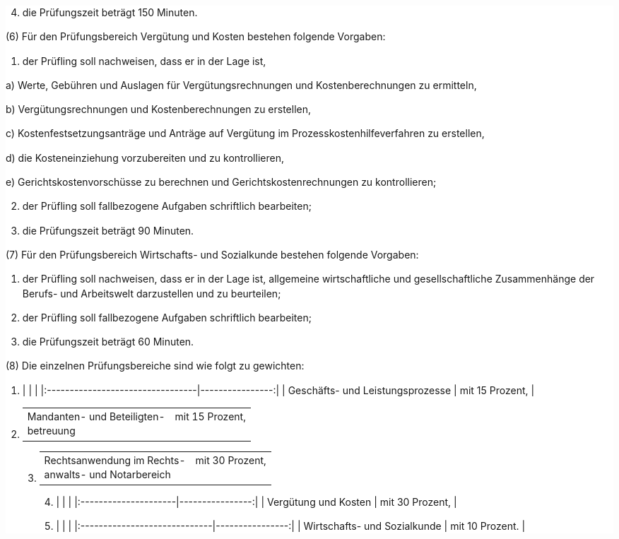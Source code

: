 4. die Prüfungszeit beträgt 150 Minuten.

(6) Für den Prüfungsbereich Vergütung und Kosten bestehen folgende Vorgaben:

1. der Prüfling soll nachweisen, dass er in der Lage ist,

a) Werte, Gebühren und Auslagen für Vergütungsrechnungen und Kostenberechnungen zu ermitteln,

b) Vergütungsrechnungen und Kostenberechnungen zu erstellen,

c) Kostenfestsetzungsanträge und Anträge auf Vergütung im Prozesskostenhilfeverfahren zu erstellen,

d) die Kosteneinziehung vorzubereiten und zu kontrollieren,

e) Gerichtskostenvorschüsse zu berechnen und Gerichtskostenrechnungen zu kontrollieren;

2. der Prüfling soll fallbezogene Aufgaben schriftlich bearbeiten;

3. die Prüfungszeit beträgt 90 Minuten.

(7) Für den Prüfungsbereich Wirtschafts- und Sozialkunde bestehen folgende Vorgaben:

1. der Prüfling soll nachweisen, dass er in der Lage ist, allgemeine wirtschaftliche und gesellschaftliche Zusammenhänge der Berufs- und Arbeitswelt darzustellen und zu beurteilen;

2. der Prüfling soll fallbezogene Aufgaben schriftlich bearbeiten;

3. die Prüfungszeit beträgt 60 Minuten.

(8) Die einzelnen Prüfungsbereiche sind wie folgt zu gewichten:

1. |                                  |                 |
|:---------------------------------|----------------:|
| Geschäfts- und Leistungsprozesse | mit 15 Prozent, |

2. <table width="100%" style="border: none;">
<tbody>
<tr class="odd">
<td style="text-align: left;">Mandanten- und Beteiligten-<br />
betreuung</td>
<td style="text-align: right;" data-valign="bottom">mit 15 Prozent,</td>
</tr>
</tbody>
</table>

3. <table width="100%" style="border: none;">
<tbody>
<tr class="odd">
<td style="text-align: left;">Rechtsanwendung im Rechts-<br />
anwalts- und Notarbereich</td>
<td style="text-align: right;" data-valign="bottom">mit 30 Prozent,</td>
</tr>
</tbody>
</table>

4. |                      |                 |
|:---------------------|----------------:|
| Vergütung und Kosten | mit 30 Prozent, |

5. |                              |                 |
|:-----------------------------|----------------:|
| Wirtschafts- und Sozialkunde | mit 10 Prozent. |
